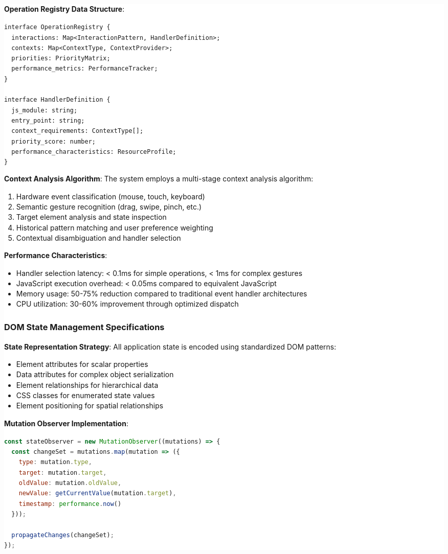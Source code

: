 **Operation Registry Data Structure**:
```
interface OperationRegistry {
  interactions: Map<InteractionPattern, HandlerDefinition>;
  contexts: Map<ContextType, ContextProvider>;
  priorities: PriorityMatrix;
  performance_metrics: PerformanceTracker;
}

interface HandlerDefinition {
  js_module: string;
  entry_point: string;
  context_requirements: ContextType[];
  priority_score: number;
  performance_characteristics: ResourceProfile;
}
```

**Context Analysis Algorithm**:
The system employs a multi-stage context analysis algorithm:
1. Hardware event classification (mouse, touch, keyboard)
2. Semantic gesture recognition (drag, swipe, pinch, etc.)
3. Target element analysis and state inspection
4. Historical pattern matching and user preference weighting
5. Contextual disambiguation and handler selection

**Performance Characteristics**:
- Handler selection latency: < 0.1ms for simple operations, < 1ms for complex gestures
- JavaScript execution overhead: < 0.05ms compared to equivalent JavaScript
- Memory usage: 50-75% reduction compared to traditional event handler architectures
- CPU utilization: 30-60% improvement through optimized dispatch

### DOM State Management Specifications

**State Representation Strategy**:
All application state is encoded using standardized DOM patterns:
- Element attributes for scalar properties
- Data attributes for complex object serialization
- Element relationships for hierarchical data
- CSS classes for enumerated state values
- Element positioning for spatial relationships

**Mutation Observer Implementation**:
```javascript
const stateObserver = new MutationObserver((mutations) => {
  const changeSet = mutations.map(mutation => ({
    type: mutation.type,
    target: mutation.target,
    oldValue: mutation.oldValue,
    newValue: getCurrentValue(mutation.target),
    timestamp: performance.now()
  }));

  propagateChanges(changeSet);
});
```
